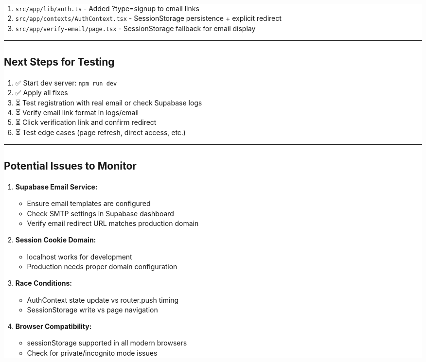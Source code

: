 1. `src/app/lib/auth.ts` - Added ?type=signup to email links
2. `src/app/contexts/AuthContext.tsx` - SessionStorage persistence + explicit redirect
3. `src/app/verify-email/page.tsx` - SessionStorage fallback for email display

---

## Next Steps for Testing

1. ✅ Start dev server: `npm run dev`
2. ✅ Apply all fixes
3. ⏳ Test registration with real email or check Supabase logs
4. ⏳ Verify email link format in logs/email
5. ⏳ Click verification link and confirm redirect
6. ⏳ Test edge cases (page refresh, direct access, etc.)

---

## Potential Issues to Monitor

1. **Supabase Email Service:**
   - Ensure email templates are configured
   - Check SMTP settings in Supabase dashboard
   - Verify email redirect URL matches production domain

2. **Session Cookie Domain:**
   - localhost works for development
   - Production needs proper domain configuration

3. **Race Conditions:**
   - AuthContext state update vs router.push timing
   - SessionStorage write vs page navigation

4. **Browser Compatibility:**
   - sessionStorage supported in all modern browsers
   - Check for private/incognito mode issues
